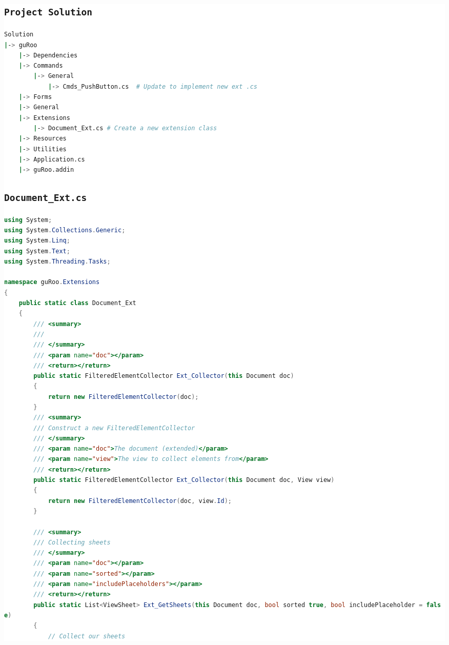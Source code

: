 
## `Project Solution`
```bash
Solution
|-> guRoo
	|-> Dependencies
	|-> Commands
		|-> General 
			|-> Cmds_PushButton.cs  # Update to implement new ext .cs 
	|-> Forms
	|-> General 
	|-> Extensions 
		|-> Document_Ext.cs # Create a new extension class 
	|-> Resources
	|-> Utilities
	|-> Application.cs           
	|-> guRoo.addin
```


## `Document_Ext.cs`
```C#
using System;
using System.Collections.Generic;
using System.Linq;
using System.Text;
using System.Threading.Tasks;

namespace guRoo.Extensions
{
	public static class Document_Ext
	{
		/// <summary>
		/// 
		/// </summary>
		/// <param name="doc"></param>
		/// <return></return>
		public static FilteredElementCollector Ext_Collector(this Document doc)
		{
			return new FilteredElementCollector(doc);
		}
		/// <summary>
		/// Construct a new FilteredElementCollector
		/// </summary>
		/// <param name="doc">The document (extended)</param>
		/// <param name="view">The view to collect elements from</param>
		/// <return></return>
		public static FilteredElementCollector Ext_Collector(this Document doc, View view)
		{
			return new FilteredElementCollector(doc, view.Id);
		}

		/// <summary>
		/// Collecting sheets
		/// </summary>
		/// <param name="doc"></param>
		/// <param name="sorted"></param>
		/// <param name="includePlaceholders"></param>
		/// <return></return>
		public static List<ViewSheet> Ext_GetSheets(this Document doc, bool sorted true, bool includePlaceholder = false)
		{
			// Collect our sheets
```